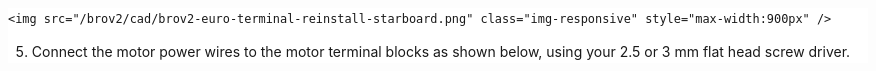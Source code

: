 	<img src="/brov2/cad/brov2-euro-terminal-reinstall-starboard.png" class="img-responsive" style="max-width:900px" />

5. Connect the motor power wires to the motor terminal blocks as shown below, using your 2.5 or 3 mm flat head screw driver.
